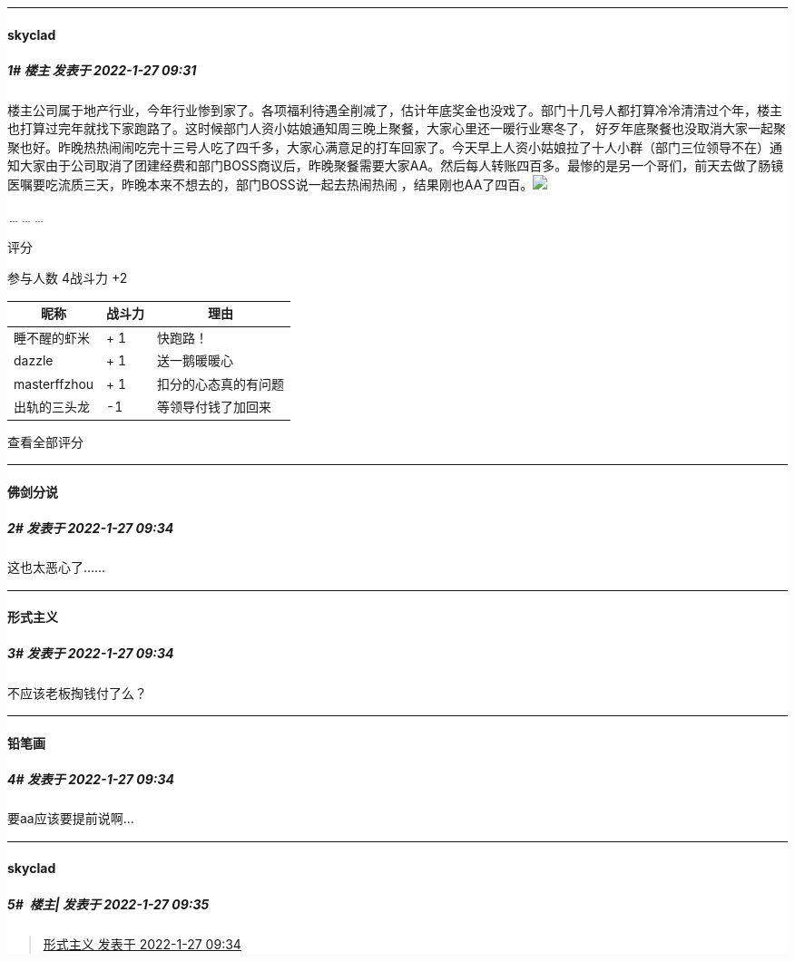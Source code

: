 

*****

####  skyclad  
##### 1#       楼主       发表于 2022-1-27 09:31

楼主公司属于地产行业，今年行业惨到家了。各项福利待遇全削减了，估计年底奖金也没戏了。部门十几号人都打算冷冷清清过个年，楼主也打算过完年就找下家跑路了。这时候部门人资小姑娘通知周三晚上聚餐，大家心里还一暖行业寒冬了， 好歹年底聚餐也没取消大家一起聚聚也好。昨晚热热闹闹吃完十三号人吃了四千多，大家心满意足的打车回家了。今天早上人资小姑娘拉了十人小群（部门三位领导不在）通知大家由于公司取消了团建经费和部门BOSS商议后，昨晚聚餐需要大家AA。然后每人转账四百多。最惨的是另一个哥们，前天去做了肠镜医嘱要吃流质三天，昨晚本来不想去的，部门BOSS说一起去热闹热闹 ，结果刚也AA了四百。<img src="https://static.saraba1st.com/image/smiley/face2017/117.png" referrerpolicy="no-referrer">

﹍﹍﹍

评分

 参与人数 4战斗力 +2

|昵称|战斗力|理由|
|----|---|---|
| 睡不醒的虾米| + 1|快跑路！|
| dazzle| + 1|送一鹅暖暖心|
| masterffzhou| + 1|扣分的心态真的有问题|
| 出轨的三头龙|-1|等领导付钱了加回来|

查看全部评分

*****

####  佛剑分说  
##### 2#       发表于 2022-1-27 09:34

这也太恶心了……

*****

####  形式主义  
##### 3#       发表于 2022-1-27 09:34

不应该老板掏钱付了么？

*****

####  铅笔画  
##### 4#       发表于 2022-1-27 09:34

要aa应该要提前说啊…

*****

####  skyclad  
##### 5#         楼主| 发表于 2022-1-27 09:35

<blockquote><a href="httphttps://bbs.saraba1st.com/2b/forum.php?mod=redirect&amp;goto=findpost&amp;pid=54443978&amp;ptid=2049489" target="_blank">形式主义 发表于 2022-1-27 09:34</a>
